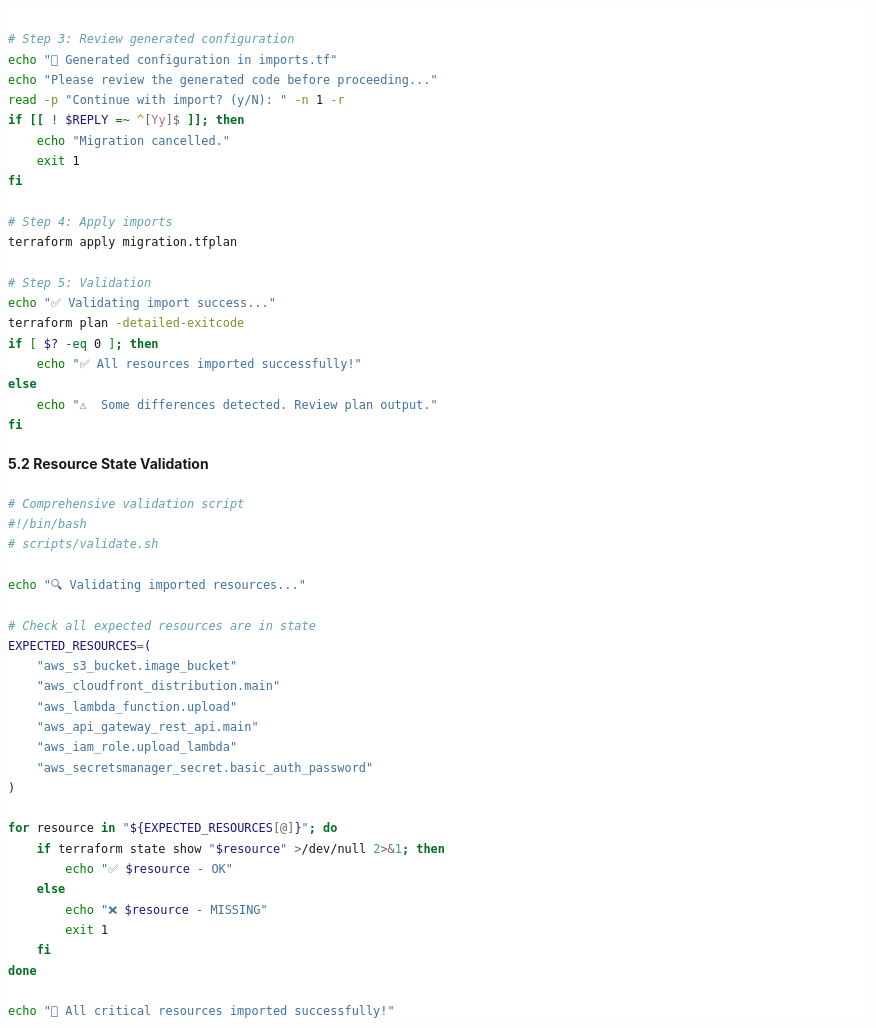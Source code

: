 ```bash

# Step 3: Review generated configuration
echo "📝 Generated configuration in imports.tf"
echo "Please review the generated code before proceeding..."
read -p "Continue with import? (y/N): " -n 1 -r
if [[ ! $REPLY =~ ^[Yy]$ ]]; then
    echo "Migration cancelled."
    exit 1
fi

# Step 4: Apply imports
terraform apply migration.tfplan

# Step 5: Validation
echo "✅ Validating import success..."
terraform plan -detailed-exitcode
if [ $? -eq 0 ]; then
    echo "✅ All resources imported successfully!"
else
    echo "⚠️  Some differences detected. Review plan output."
fi
```

#### 5.2 Resource State Validation
```bash
# Comprehensive validation script
#!/bin/bash
# scripts/validate.sh

echo "🔍 Validating imported resources..."

# Check all expected resources are in state
EXPECTED_RESOURCES=(
    "aws_s3_bucket.image_bucket"
    "aws_cloudfront_distribution.main"
    "aws_lambda_function.upload"
    "aws_api_gateway_rest_api.main"
    "aws_iam_role.upload_lambda"
    "aws_secretsmanager_secret.basic_auth_password"
)

for resource in "${EXPECTED_RESOURCES[@]}"; do
    if terraform state show "$resource" >/dev/null 2>&1; then
        echo "✅ $resource - OK"
    else
        echo "❌ $resource - MISSING"
        exit 1
    fi
done

echo "🎯 All critical resources imported successfully!"
```
